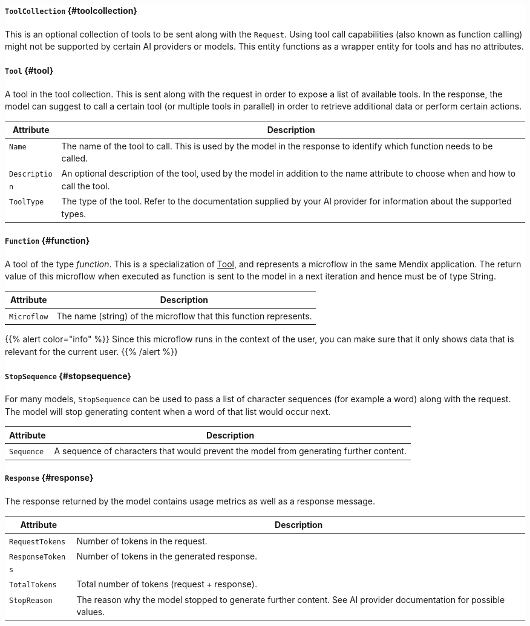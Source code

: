 #### `ToolCollection` {#toolcollection}

This is an optional collection of tools to be sent along with the `Request`. Using tool call capabilities (also known as function calling) might not be supported by certain AI providers or models. This entity functions as a wrapper entity for tools and has no attributes.

#### `Tool` {#tool}

A tool in the tool collection. This is sent along with the request in order to expose a list of available tools. In the response, the model can suggest to call a certain tool (or multiple tools in parallel) in order to retrieve additional data or perform certain actions.

| Attribute | Description |
| --- | --- |
| `Name` | The name of the tool to call. This is used by the model in the response to identify which function needs to be called. |
| `Description` | An optional description of the tool, used by the model in addition to the name attribute to choose when and how to call the tool. | 
| `ToolType` | The type of the tool. Refer to the documentation supplied by your AI provider for information about the supported types. |

#### `Function` {#function}

A tool of the type *function*. This is a specialization of [Tool](#tool), and represents a microflow in the same Mendix application. The return value of this microflow when executed as function is sent to the model in a next iteration and hence must be of type String.

| Attribute | Description |
| --- | --- |
| `Microflow` | The name (string) of the microflow that this function represents. |

{{% alert color="info" %}}
Since this microflow runs in the context of the user, you can make sure that it only shows data that is relevant for the current user.
{{% /alert %}}

#### `StopSequence` {#stopsequence}

For many models, `StopSequence` can be used to pass a list of character sequences (for example a word) along with the request. The model will stop generating content when a word of that list would occur next.

| Attribute | Description |
| --- | --- |
| `Sequence` | A sequence of characters that would prevent the model from generating further content. |

#### `Response` {#response}

The response returned by the model contains usage metrics as well as a response message.

| Attribute | Description |
| --- | --- |
| `RequestTokens` | Number of tokens in the request. | 
| `ResponseTokens` | Number of tokens in the generated response. |
| `TotalTokens` | Total number of tokens (request + response). |
| `StopReason` | The reason why the model stopped to generate further content. See AI provider documentation for possible values. | 

